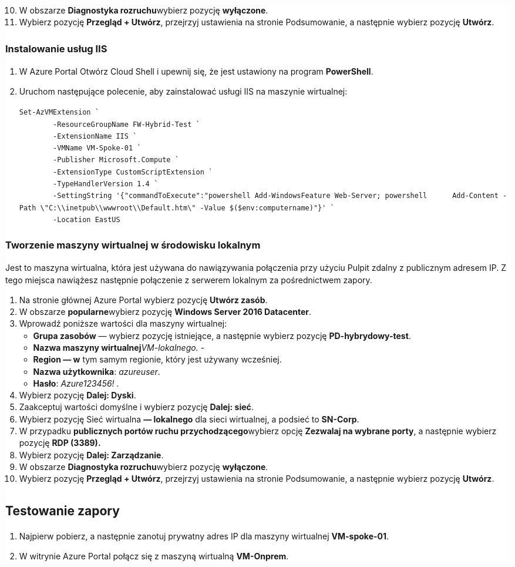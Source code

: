 10. W obszarze **Diagnostyka rozruchu**wybierz pozycję **wyłączone**.
11. Wybierz pozycję **Przegląd + Utwórz**, przejrzyj ustawienia na stronie Podsumowanie, a następnie wybierz pozycję **Utwórz**.

### <a name="install-iis"></a>Instalowanie usług IIS

1. W Azure Portal Otwórz Cloud Shell i upewnij się, że jest ustawiony na program **PowerShell**.
2. Uruchom następujące polecenie, aby zainstalować usługi IIS na maszynie wirtualnej:

   ```azurepowershell-interactive
   Set-AzVMExtension `
           -ResourceGroupName FW-Hybrid-Test `
           -ExtensionName IIS `
           -VMName VM-Spoke-01 `
           -Publisher Microsoft.Compute `
           -ExtensionType CustomScriptExtension `
           -TypeHandlerVersion 1.4 `
           -SettingString '{"commandToExecute":"powershell Add-WindowsFeature Web-Server; powershell      Add-Content -Path \"C:\\inetpub\\wwwroot\\Default.htm\" -Value $($env:computername)"}' `
           -Location EastUS
   ```

### <a name="create-the-on-premises-virtual-machine"></a>Tworzenie maszyny wirtualnej w środowisku lokalnym

Jest to maszyna wirtualna, która jest używana do nawiązywania połączenia przy użyciu Pulpit zdalny z publicznym adresem IP. Z tego miejsca nawiążesz następnie połączenie z serwerem lokalnym za pośrednictwem zapory.

1. Na stronie głównej Azure Portal wybierz pozycję **Utwórz zasób**.
2. W obszarze **popularne**wybierz pozycję **Windows Server 2016 Datacenter**.
3. Wprowadź poniższe wartości dla maszyny wirtualnej:
    - **Grupa zasobów** — wybierz pozycję istniejące, a następnie wybierz pozycję **PD-hybrydowy-test**.
    - **Nazwa maszyny wirtualnej***VM-lokalnego.*  - 
    - **Region — w** tym samym regionie, który jest używany wcześniej.
    - **Nazwa użytkownika**: *azureuser*.
    - **Hasło**: *Azure123456!* .
4. Wybierz pozycję **Dalej: Dyski**.
5. Zaakceptuj wartości domyślne i wybierz pozycję **Dalej: sieć**.
6. Wybierz pozycję Sieć wirtualna **— lokalnego** dla sieci wirtualnej, a podsieć to **SN-Corp**.
7. W przypadku **publicznych portów ruchu przychodzącego**wybierz opcję **Zezwalaj na wybrane porty**, a następnie wybierz pozycję **RDP (3389).**
8. Wybierz pozycję **Dalej: Zarządzanie**.
9. W obszarze **Diagnostyka rozruchu**wybierz pozycję **wyłączone**.
10. Wybierz pozycję **Przegląd + Utwórz**, przejrzyj ustawienia na stronie Podsumowanie, a następnie wybierz pozycję **Utwórz**.

## <a name="test-the-firewall"></a>Testowanie zapory

1. Najpierw pobierz, a następnie zanotuj prywatny adres IP dla maszyny wirtualnej **VM-spoke-01**.

2. W witrynie Azure Portal połącz się z maszyną wirtualną **VM-Onprem**.
